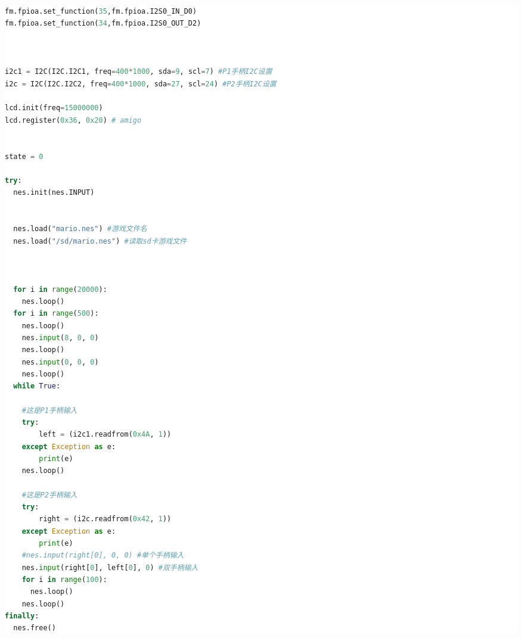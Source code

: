 ```python
fm.fpioa.set_function(35,fm.fpioa.I2S0_IN_D0)
fm.fpioa.set_function(34,fm.fpioa.I2S0_OUT_D2)



i2c1 = I2C(I2C.I2C1, freq=400*1000, sda=9, scl=7) #P1手柄I2C设置
i2c = I2C(I2C.I2C2, freq=400*1000, sda=27, scl=24) #P2手柄I2C设置

lcd.init(freq=15000000)
lcd.register(0x36, 0x20) # amigo


state = 0

try:
  nes.init(nes.INPUT)


  nes.load("mario.nes") #游戏文件名
  nes.load("/sd/mario.nes") #读取sd卡游戏文件



  for i in range(20000):
    nes.loop()
  for i in range(500):
    nes.loop()
    nes.input(8, 0, 0)
    nes.loop()
    nes.input(0, 0, 0)
    nes.loop()
  while True:

    #这是P1手柄输入
    try:
        left = (i2c1.readfrom(0x4A, 1))
    except Exception as e:
        print(e)
    nes.loop()

    #这是P2手柄输入
    try:
        right = (i2c.readfrom(0x42, 1))
    except Exception as e:
        print(e)
    #nes.input(right[0], 0, 0) #单个手柄输入 
    nes.input(right[0], left[0], 0) #双手柄输入
    for i in range(100):
      nes.loop()
    nes.loop()
finally:
  nes.free()
```


